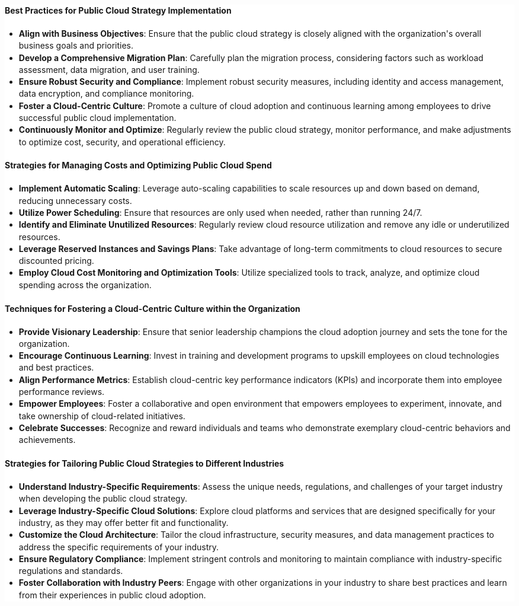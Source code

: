 #### Best Practices for Public Cloud Strategy Implementation
- **Align with Business Objectives**: Ensure that the public cloud strategy is closely aligned with the organization's overall business goals and priorities.
- **Develop a Comprehensive Migration Plan**: Carefully plan the migration process, considering factors such as workload assessment, data migration, and user training.
- **Ensure Robust Security and Compliance**: Implement robust security measures, including identity and access management, data encryption, and compliance monitoring.
- **Foster a Cloud-Centric Culture**: Promote a culture of cloud adoption and continuous learning among employees to drive successful public cloud implementation.
- **Continuously Monitor and Optimize**: Regularly review the public cloud strategy, monitor performance, and make adjustments to optimize cost, security, and operational efficiency.

#### Strategies for Managing Costs and Optimizing Public Cloud Spend
- **Implement Automatic Scaling**: Leverage auto-scaling capabilities to scale resources up and down based on demand, reducing unnecessary costs.
- **Utilize Power Scheduling**: Ensure that resources are only used when needed, rather than running 24/7.
- **Identify and Eliminate Unutilized Resources**: Regularly review cloud resource utilization and remove any idle or underutilized resources.
- **Leverage Reserved Instances and Savings Plans**: Take advantage of long-term commitments to cloud resources to secure discounted pricing.
- **Employ Cloud Cost Monitoring and Optimization Tools**: Utilize specialized tools to track, analyze, and optimize cloud spending across the organization.

#### Techniques for Fostering a Cloud-Centric Culture within the Organization
- **Provide Visionary Leadership**: Ensure that senior leadership champions the cloud adoption journey and sets the tone for the organization.
- **Encourage Continuous Learning**: Invest in training and development programs to upskill employees on cloud technologies and best practices.
- **Align Performance Metrics**: Establish cloud-centric key performance indicators (KPIs) and incorporate them into employee performance reviews.
- **Empower Employees**: Foster a collaborative and open environment that empowers employees to experiment, innovate, and take ownership of cloud-related initiatives.
- **Celebrate Successes**: Recognize and reward individuals and teams who demonstrate exemplary cloud-centric behaviors and achievements.

#### Strategies for Tailoring Public Cloud Strategies to Different Industries
- **Understand Industry-Specific Requirements**: Assess the unique needs, regulations, and challenges of your target industry when developing the public cloud strategy.
- **Leverage Industry-Specific Cloud Solutions**: Explore cloud platforms and services that are designed specifically for your industry, as they may offer better fit and functionality.
- **Customize the Cloud Architecture**: Tailor the cloud infrastructure, security measures, and data management practices to address the specific requirements of your industry.
- **Ensure Regulatory Compliance**: Implement stringent controls and monitoring to maintain compliance with industry-specific regulations and standards.
- **Foster Collaboration with Industry Peers**: Engage with other organizations in your industry to share best practices and learn from their experiences in public cloud adoption.
